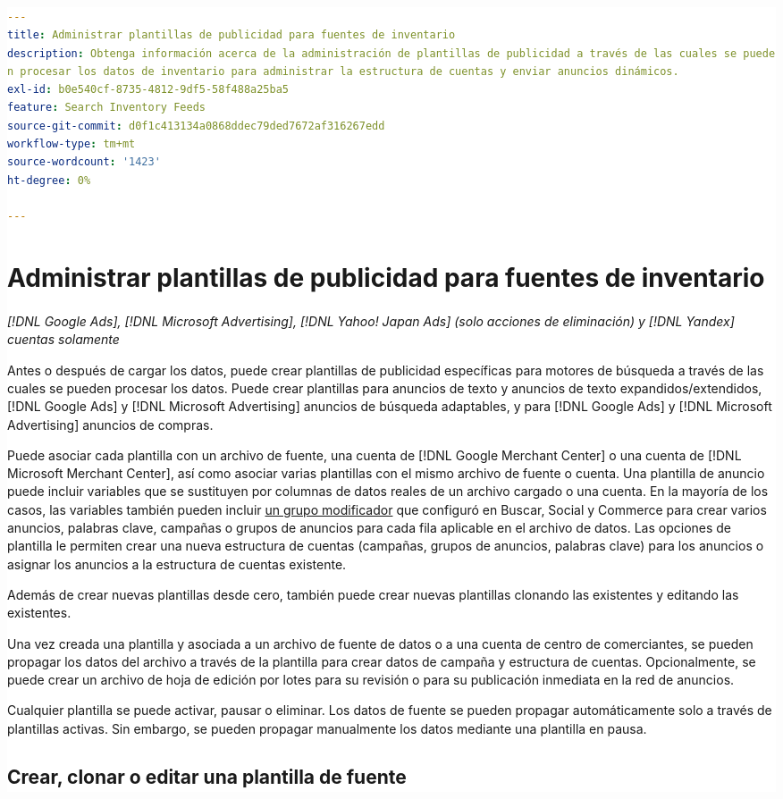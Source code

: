 ```yaml
---
title: Administrar plantillas de publicidad para fuentes de inventario
description: Obtenga información acerca de la administración de plantillas de publicidad a través de las cuales se pueden procesar los datos de inventario para administrar la estructura de cuentas y enviar anuncios dinámicos.
exl-id: b0e540cf-8735-4812-9df5-58f488a25ba5
feature: Search Inventory Feeds
source-git-commit: d0f1c413134a0868ddec79ded7672af316267edd
workflow-type: tm+mt
source-wordcount: '1423'
ht-degree: 0%

---
```


# Administrar plantillas de publicidad para fuentes de inventario

*[!DNL Google Ads], [!DNL Microsoft Advertising], [!DNL Yahoo! Japan Ads] (solo acciones de eliminación) y [!DNL Yandex] cuentas solamente*

Antes o después de cargar los datos, puede crear plantillas de publicidad específicas para motores de búsqueda a través de las cuales se pueden procesar los datos. Puede crear plantillas para anuncios de texto y anuncios de texto expandidos/extendidos, [!DNL Google Ads] y [!DNL Microsoft Advertising] anuncios de búsqueda adaptables, y para [!DNL Google Ads] y [!DNL Microsoft Advertising] anuncios de compras.

Puede asociar cada plantilla con un archivo de fuente, una cuenta de [!DNL Google Merchant Center] o una cuenta de [!DNL Microsoft Merchant Center], así como asociar varias plantillas con el mismo archivo de fuente o cuenta. Una plantilla de anuncio puede incluir variables que se sustituyen por columnas de datos reales de un archivo cargado o una cuenta. En la mayoría de los casos, las variables también pueden incluir [un grupo modificador](/help/search-social-commerce/campaign-management/inventory-feeds/modifiers-manage.md) que configuró en Buscar, Social y Commerce para crear varios anuncios, palabras clave, campañas o grupos de anuncios para cada fila aplicable en el archivo de datos. Las opciones de plantilla le permiten crear una nueva estructura de cuentas (campañas, grupos de anuncios, palabras clave) para los anuncios o asignar los anuncios a la estructura de cuentas existente.

Además de crear nuevas plantillas desde cero, también puede crear nuevas plantillas clonando las existentes y editando las existentes.

Una vez creada una plantilla y asociada a un archivo de fuente de datos o a una cuenta de centro de comerciantes, se pueden propagar los datos del archivo a través de la plantilla para crear datos de campaña y estructura de cuentas. Opcionalmente, se puede crear un archivo de hoja de edición por lotes para su revisión o para su publicación inmediata en la red de anuncios.

Cualquier plantilla se puede activar, pausar o eliminar. Los datos de fuente se pueden propagar automáticamente solo a través de plantillas activas. Sin embargo, se pueden propagar manualmente los datos mediante una plantilla en pausa.

## Crear, clonar o editar una plantilla de fuente
